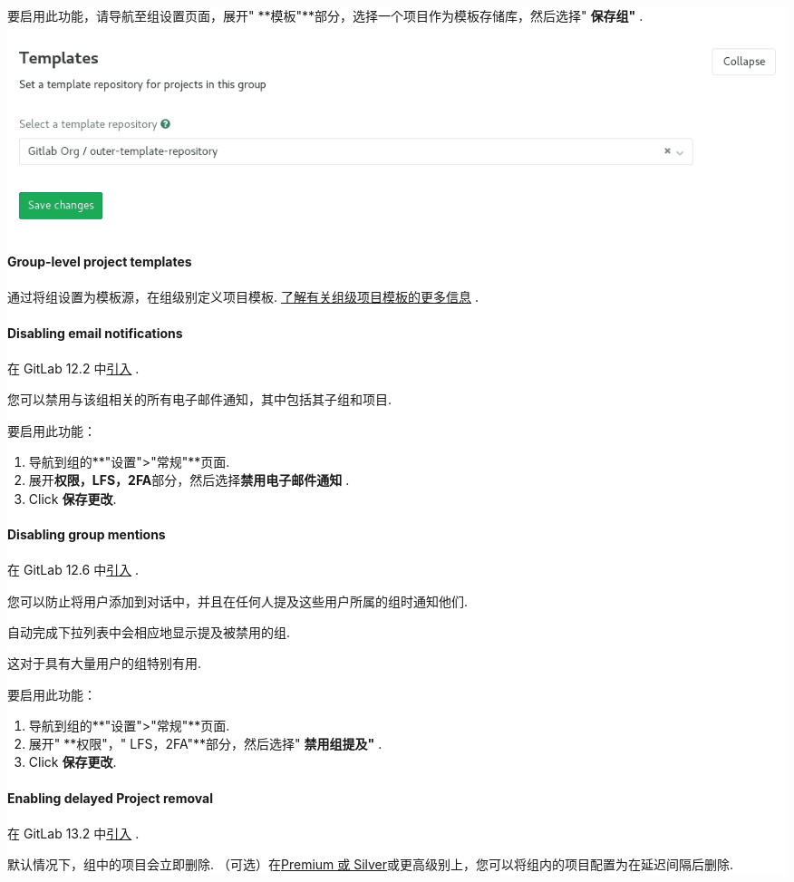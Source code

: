 要启用此功能，请导航至组设置页面，展开" **模板"**部分，选择一个项目作为模板存储库，然后选择" **保存组"** .

[![Group file template settings](img/09e1824644c088dfbd0f2f9710fc7d77.png)](img/group_file_template_settings.png)

#### Group-level project templates[](#group-level-project-templates-premium "Permalink")

通过将组设置为模板源，在组级别定义项目模板. [了解有关组级项目模板的更多信息](custom_project_templates.html) .

#### Disabling email notifications[](#disabling-email-notifications "Permalink")

在 GitLab 12.2 中[引入](https://gitlab.com/gitlab-org/gitlab/-/issues/23585) .

您可以禁用与该组相关的所有电子邮件通知，其中包括其子组和项目.

要启用此功能：

1.  导航到组的**"设置">"常规"**页面.
2.  展开**权限，LFS，2FA**部分，然后选择**禁用电子邮件通知** .
3.  Click **保存更改**.

#### Disabling group mentions[](#disabling-group-mentions "Permalink")

在 GitLab 12.6 中[引入](https://gitlab.com/gitlab-org/gitlab/-/issues/21301) .

您可以防止将用户添加到对话中，并且在任何人提及这些用户所属的组时通知他们.

自动完成下拉列表中会相应地显示提及被禁用的组.

这对于具有大量用户的组特别有用.

要启用此功能：

1.  导航到组的**"设置">"常规"**页面.
2.  展开" **权限"，" LFS，2FA"**部分，然后选择" **禁用组提及"** .
3.  Click **保存更改**.

#### Enabling delayed Project removal[](#enabling-delayed-project-removal-premium "Permalink")

在 GitLab 13.2 中[引入](https://gitlab.com/gitlab-org/gitlab/-/issues/220382) .

默认情况下，组中的项目会立即删除. （可选）在[Premium 或 Silver](https://about.gitlab.com/pricing/)或更高级别上，您可以将组内的项目配置为在延迟间隔后删除.
